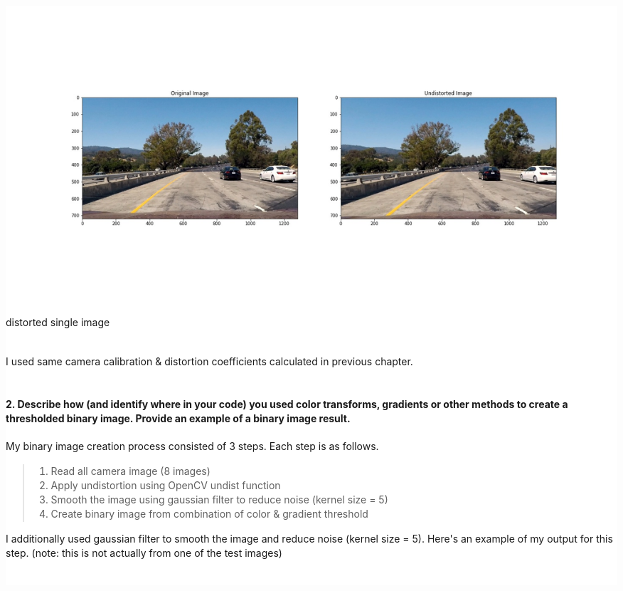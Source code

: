 <img src="./output_images/test1_undistorted.jpg"><br/>
distorted single image<br/><br/>
</div>

I used same camera calibration & distortion coefficients calculated in previous chapter.
<br/><br/>

#### 2. Describe how (and identify where in your code) you used color transforms, gradients or other methods to create a thresholded binary image.  Provide an example of a binary image result.

My binary image creation process consisted of 3 steps. Each step is as follows.

>1) Read all camera image (8 images)<br/>
>2) Apply undistortion using OpenCV undist function<br/>
>3) Smooth the image using gaussian filter to reduce noise (kernel size = 5)<br/>
>4) Create binary image from combination of color & gradient threshold<br/>

I additionally used gaussian filter to smooth the image and reduce noise (kernel size = 5). Here's an example of my output for this step.  (note: this is not actually from one of the test images)

<div style="text-align:center"><br/>